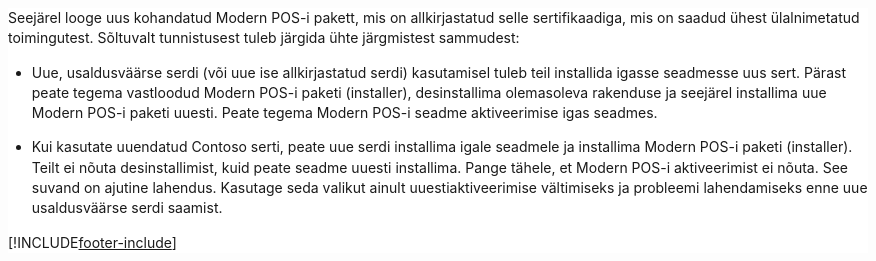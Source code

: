 Seejärel looge uus kohandatud Modern POS-i pakett, mis on allkirjastatud selle sertifikaadiga, mis on saadud ühest ülalnimetatud toimingutest. Sõltuvalt tunnistusest tuleb järgida ühte järgmistest sammudest:
 
- Uue, usaldusväärse serdi (või uue ise allkirjastatud serdi) kasutamisel tuleb teil installida igasse seadmesse uus sert. Pärast peate tegema vastloodud Modern POS-i paketi (installer), desinstallima olemasoleva rakenduse ja seejärel installima uue Modern POS-i paketi uuesti. Peate tegema Modern POS-i seadme aktiveerimise igas seadmes.

- Kui kasutate uuendatud Contoso serti, peate uue serdi installima igale seadmele ja installima Modern POS-i paketi (installer). Teilt ei nõuta desinstallimist, kuid peate seadme uuesti installima. Pange tähele, et Modern POS-i aktiveerimist ei nõuta. See suvand on ajutine lahendus. Kasutage seda valikut ainult uuestiaktiveerimise vältimiseks ja probleemi lahendamiseks enne uue usaldusväärse serdi saamist.


[!INCLUDE[footer-include](../../includes/footer-banner.md)]
